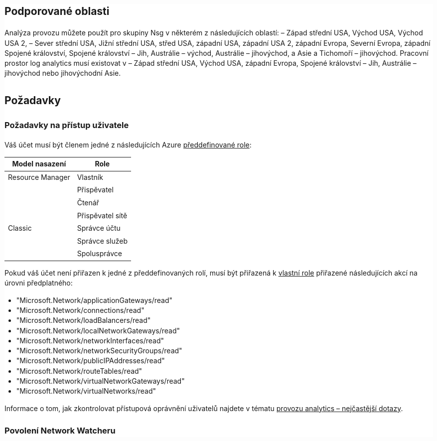 ## <a name="supported-regions"></a>Podporované oblasti

Analýza provozu můžete použít pro skupiny Nsg v některém z následujících oblastí: – Západ střední USA, Východ USA, Východ USA 2, – Sever střední USA, Jižní střední USA, střed USA, západní USA, západní USA 2, západní Evropa, Severní Evropa, západní Spojené království, Spojené království – Jih, Austrálie – východ, Austrálie – jihovýchod, a Asie a Tichomoří – jihovýchod. Pracovní prostor log analytics musí existovat v – Západ střední USA, Východ USA, západní Evropa, Spojené království – Jih, Austrálie – jihovýchod nebo jihovýchodní Asie.

## <a name="prerequisites"></a>Požadavky

### <a name="user-access-requirements"></a>Požadavky na přístup uživatele

Váš účet musí být členem jedné z následujících Azure [předdefinované role](../role-based-access-control/built-in-roles.md?toc=%2fazure%2fnetwork-watcher%2ftoc.json):

|Model nasazení   | Role                   |
|---------          |---------               |
|Resource Manager   | Vlastník                  |
|                   | Přispěvatel            |
|                   | Čtenář                 |
|                   | Přispěvatel sítě    |
|Classic            | Správce účtu  |
|                   | Správce služeb  |
|                   | Spolusprávce       |

Pokud váš účet není přiřazen k jedné z předdefinovaných rolí, musí být přiřazená k [vlastní role](../role-based-access-control/custom-roles.md?toc=%2fazure%2fnetwork-watcher%2ftoc.json) přiřazené následujících akcí na úrovni předplatného:

- "Microsoft.Network/applicationGateways/read"
- "Microsoft.Network/connections/read"
- "Microsoft.Network/loadBalancers/read"
- "Microsoft.Network/localNetworkGateways/read"
- "Microsoft.Network/networkInterfaces/read"
- "Microsoft.Network/networkSecurityGroups/read"
- "Microsoft.Network/publicIPAddresses/read"
- "Microsoft.Network/routeTables/read"
- "Microsoft.Network/virtualNetworkGateways/read"
- "Microsoft.Network/virtualNetworks/read"

Informace o tom, jak zkontrolovat přístupová oprávnění uživatelů najdete v tématu [provozu analytics – nejčastější dotazy](traffic-analytics-faq.md).

### <a name="enable-network-watcher"></a>Povolení Network Watcheru
